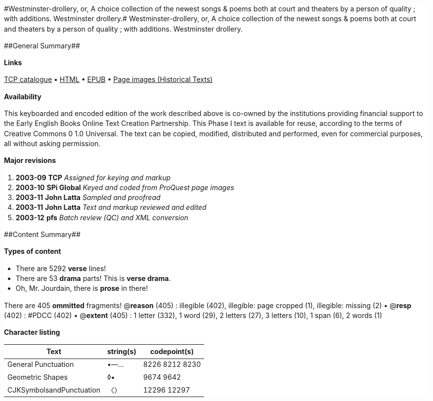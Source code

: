 #Westminster-drollery, or, A choice collection of the newest songs & poems both at court and theaters by a person of quality ; with additions. Westminster drollery.#
Westminster-drollery, or, A choice collection of the newest songs & poems both at court and theaters by a person of quality ; with additions.
Westminster drollery.

##General Summary##

**Links**

[TCP catalogue](http://www.ota.ox.ac.uk/tcp/)  • 
[HTML](http://tei.it.ox.ac.uk/tcp/Texts-HTML/free/A65/A65514.html)  • 
[EPUB](http://tei.it.ox.ac.uk/tcp/Texts-EPUB/free/A65/A65514.epub) • 
[Page images (Historical Texts)](https://data.historicaltexts.jisc.ac.uk/view?pubId=eebo-12710144e&pageId=eebo-12710144e-66089-1)

**Availability**

This keyboarded and encoded edition of the
	       work described above is co-owned by the institutions
	       providing financial support to the Early English Books
	       Online Text Creation Partnership. This Phase I text is
	       available for reuse, according to the terms of Creative
	       Commons 0 1.0 Universal. The text can be copied,
	       modified, distributed and performed, even for
	       commercial purposes, all without asking permission.

**Major revisions**

1. __2003-09__ __TCP__ *Assigned for keying and markup*
1. __2003-10__ __SPi Global__ *Keyed and coded from ProQuest page images*
1. __2003-11__ __John Latta__ *Sampled and proofread*
1. __2003-11__ __John Latta__ *Text and markup reviewed and edited*
1. __2003-12__ __pfs__ *Batch review (QC) and XML conversion*

##Content Summary##

**Types of content**

  * There are 5292 **verse** lines!
  * There are 53 **drama** parts! This is **verse drama**.
  * Oh, Mr. Jourdain, there is **prose** in there!

There are 405 **ommitted** fragments! 
 @__reason__ (405) : illegible (402), illegible: page cropped (1), illegible: missing (2)  •  @__resp__ (402) : #PDCC (402)  •  @__extent__ (405) : 1 letter (332), 1 word (29), 2 letters (27), 3 letters (10), 1 span (6), 2 words (1)

**Character listing**


|Text|string(s)|codepoint(s)|
|---|---|---|
|General Punctuation|•—…|8226 8212 8230|
|Geometric Shapes|◊▪|9674 9642|
|CJKSymbolsandPunctuation|〈〉|12296 12297|
